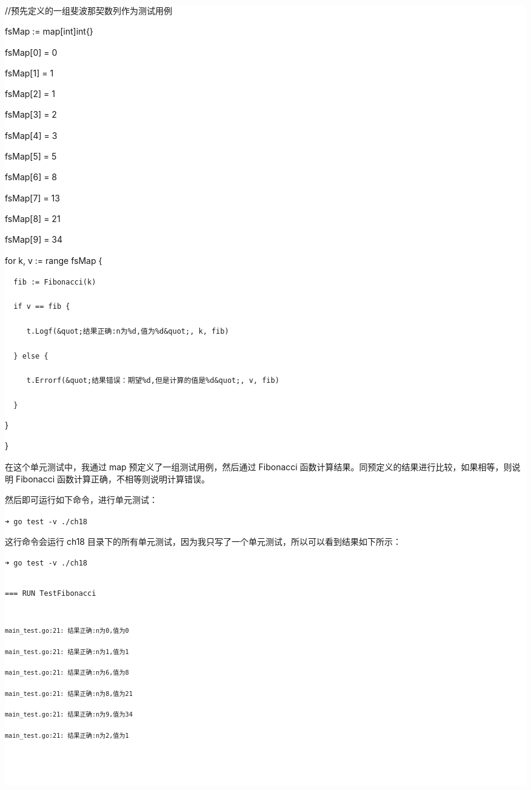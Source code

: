    //预先定义的一组斐波那契数列作为测试用例

   fsMap := map[int]int{}

   fsMap[0] = 0

   fsMap[1] = 1

   fsMap[2] = 1

   fsMap[3] = 2

   fsMap[4] = 3

   fsMap[5] = 5

   fsMap[6] = 8

   fsMap[7] = 13

   fsMap[8] = 21

   fsMap[9] = 34

   for k, v := range fsMap {

      fib := Fibonacci(k)

      if v == fib {

         t.Logf(&quot;结果正确:n为%d,值为%d&quot;, k, fib)

      } else {

         t.Errorf(&quot;结果错误：期望%d,但是计算的值是%d&quot;, v, fib)

      }

   }

}
</code></pre>
<p>在这个单元测试中，我通过 map 预定义了一组测试用例，然后通过 Fibonacci 函数计算结果。同预定义的结果进行比较，如果相等，则说明 Fibonacci 函数计算正确，不相等则说明计算错误。</p>
<p>然后即可运行如下命令，进行单元测试：</p>
<pre><code>➜ go test -v ./ch18
</code></pre>
<p>这行命令会运行 ch18 目录下的所有单元测试，因为我只写了一个单元测试，所以可以看到结果如下所示：</p>
<pre><code>➜ go test -v ./ch18 

=== RUN   TestFibonacci

    main_test.go:21: 结果正确:n为0,值为0

    main_test.go:21: 结果正确:n为1,值为1

    main_test.go:21: 结果正确:n为6,值为8

    main_test.go:21: 结果正确:n为8,值为21

    main_test.go:21: 结果正确:n为9,值为34

    main_test.go:21: 结果正确:n为2,值为1
